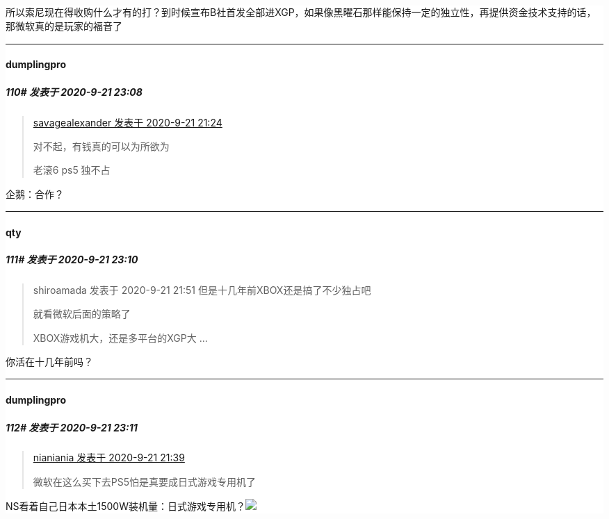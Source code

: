 


所以索尼现在得收购什么才有的打？到时候宣布B社首发全部进XGP，如果像黑曜石那样能保持一定的独立性，再提供资金技术支持的话，那微软真的是玩家的福音了







*****

####  dumplingpro  
##### 110#       发表于 2020-9-21 23:08



<blockquote><a href="httphttps://bbs.saraba1st.com/2b/forum.php?mod=redirect&amp;goto=findpost&amp;pid=48808226&amp;ptid=1961101" target="_blank">savagealexander 发表于 2020-9-21 21:24</a>

对不起，有钱真的可以为所欲为


老滚6 ps5 独不占</blockquote>
企鹅：合作？







*****

####  qty  
##### 111#       发表于 2020-9-21 23:10



<blockquote>shiroamada 发表于 2020-9-21 21:51
但是十几年前XBOX还是搞了不少独占吧

就看微软后面的策略了

XBOX游戏机大，还是多平台的XGP大 ...</blockquote>
你活在十几年前吗？







*****

####  dumplingpro  
##### 112#       发表于 2020-9-21 23:11



<blockquote><a href="httphttps://bbs.saraba1st.com/2b/forum.php?mod=redirect&amp;goto=findpost&amp;pid=48808447&amp;ptid=1961101" target="_blank">nianiania 发表于 2020-9-21 21:39</a>

微软在这么买下去PS5怕是真要成日式游戏专用机了</blockquote>
NS看着自己日本本土1500W装机量：日式游戏专用机？<img src="https://static.saraba1st.com/image/smiley/face2017/068.png" referrerpolicy="no-referrer">

